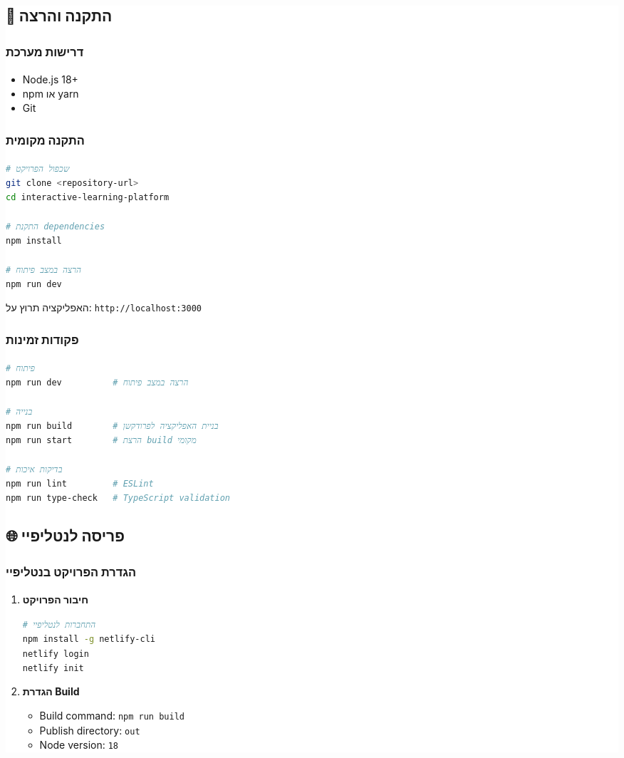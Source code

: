 ## 🚀 התקנה והרצה

### דרישות מערכת
- Node.js 18+ 
- npm או yarn
- Git

### התקנה מקומית

```bash
# שכפול הפרויקט
git clone <repository-url>
cd interactive-learning-platform

# התקנת dependencies
npm install

# הרצה במצב פיתוח
npm run dev
```

האפליקציה תרוץ על: `http://localhost:3000`

### פקודות זמינות

```bash
# פיתוח
npm run dev          # הרצה במצב פיתוח

# בנייה
npm run build        # בניית האפליקציה לפרודקשן
npm run start        # הרצת build מקומי

# בדיקות איכות
npm run lint         # ESLint
npm run type-check   # TypeScript validation
```

## 🌐 פריסה לנטליפיי

### הגדרת הפרויקט בנטליפיי

1. **חיבור הפרויקט**
   ```bash
   # התחברות לנטליפיי
   npm install -g netlify-cli
   netlify login
   netlify init
   ```

2. **הגדרת Build**
   - Build command: `npm run build`
   - Publish directory: `out`
   - Node version: `18`
